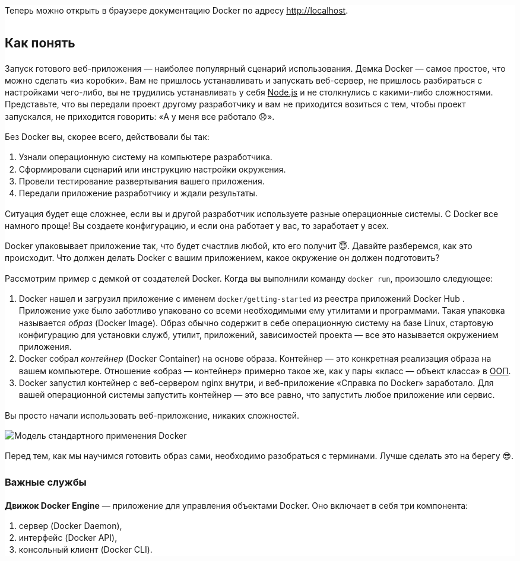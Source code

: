 Теперь можно открыть в браузере документацию Docker по адресу [http://localhost](http://localhost).

## Как понять

Запуск готового веб-приложения — наиболее популярный сценарий использования. Демка Docker — самое простое, что можно сделать «из коробки». Вам не пришлось устанавливать и запускать веб-сервер, не пришлось разбираться с настройками чего-либо, вы не трудились устанавливать у себя [Node.js](/js/tools/nodejs-tooling) и не столкнулись с какими-либо сложностями. Представьте, что вы передали проект другому разработчику и вам не приходится возиться с тем, чтобы проект запускался, не приходится говорить: «А у меня все работало 😞».

Без Docker вы, скорее всего, действовали бы так:

1. Узнали операционную систему на компьютере разработчика.
2. Сформировали сценарий или инструкцию настройки окружения.
3. Провели тестирование развертывания вашего приложения.
4. Передали приложение разработчику и ждали результаты.

Ситуация будет еще сложнее, если вы и другой разработчик используете разные операционные системы. С Docker все намного проще! Вы создаете конфигурацию, и если она работает у вас, то заработает у всех.

Docker упаковывает приложение так, что будет счастлив любой, кто его получит 😇. Давайте разберемся, как это происходит. Что должен делать Docker с вашим приложением, какое окружение он должен подготовить?

Рассмотрим пример с демкой от создателей Docker. Когда вы выполнили команду `docker run`, произошло следующее:

1. Docker нашел и загрузил приложение с именем `docker/getting-started` из реестра приложений Docker Hub . Приложение уже было заботливо упаковано со всеми необходимыми ему утилитами и программами. Такая упаковка называется _образ_ (Docker Image). Образ обычно содержит в себе операционную систему на базе Linux, стартовую конфигурацию для установки служб, утилит, приложений, зависимостей проекта — все это называется окружением приложения.
2. Docker собрал _контейнер_ (Docker Container) на основе образа. Контейнер — это конкретная реализация образа на вашем компьютере. Отношение «образ — контейнер» примерно такое же, как у пары «класс — объект класса» в [ООП](/js/long/oop).
3. Docker запустил контейнер с веб-сервером nginx внутри, и веб-приложение «Справка по Docker» заработало. Для вашей операционной системы запустить контейнер — это все равно, что запустить любое приложение или сервис.

Вы просто начали использовать веб-приложение, никаких сложностей.

![Модель стандартного применения Docker](/assets/images/posts/js/docker/schema.png)

Перед тем, как мы научимся готовить образ сами, необходимо разобраться с терминами. Лучше сделать это на берегу 😎.

### Важные службы

**Движок Docker Engine** — приложение для управления объектами Docker. Оно включает в себя три компонента:

1. сервер (Docker Daemon),
2. интерфейс (Docker API),
3. консольный клиент (Docker CLI).
